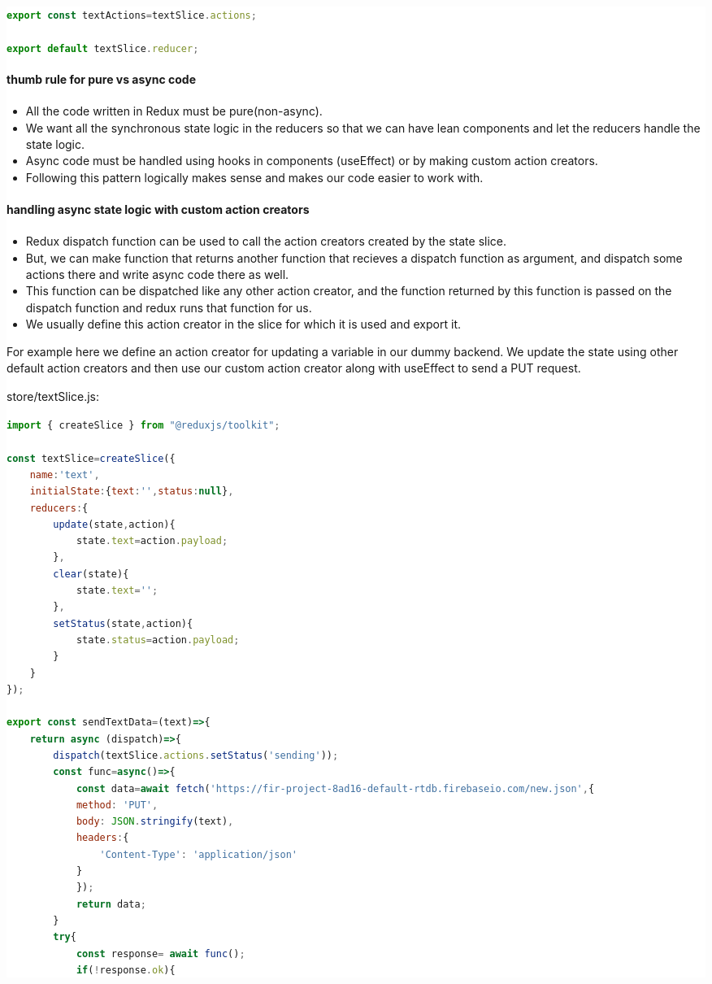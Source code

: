 ```jsx
export const textActions=textSlice.actions;

export default textSlice.reducer;
```

#### thumb rule for pure vs async code 

* All the code written in Redux must be pure(non-async).
* We want all the synchronous state logic in the reducers so that we can have lean components and let the reducers handle the state logic.
* Async code must be handled using hooks in components (useEffect) or by making custom action creators.
* Following this pattern logically makes sense and makes our code easier to work with.


#### handling async state logic with custom action creators

* Redux dispatch function can be used to call the action creators created by the state slice.
* But, we can make function that returns another function that recieves a dispatch function as argument, and dispatch some actions there and write async code there as well.
* This function can be dispatched like any other action creator, and the function returned by this function is passed on the dispatch function and redux runs that function for us.
* We usually define this action creator in the slice for which it is used and export it.

For example here we define an action creator for updating a variable in our dummy backend. We update the state using other default action creators and then use our custom action creator along with useEffect to send a PUT request.

store/textSlice.js:

```jsx
import { createSlice } from "@reduxjs/toolkit";

const textSlice=createSlice({
    name:'text',
    initialState:{text:'',status:null},
    reducers:{
        update(state,action){
            state.text=action.payload;
        },
        clear(state){
            state.text='';
        },
        setStatus(state,action){
            state.status=action.payload;
        }
    }
});

export const sendTextData=(text)=>{
    return async (dispatch)=>{
        dispatch(textSlice.actions.setStatus('sending'));
        const func=async()=>{
            const data=await fetch('https://fir-project-8ad16-default-rtdb.firebaseio.com/new.json',{
            method: 'PUT',
            body: JSON.stringify(text),
            headers:{
                'Content-Type': 'application/json'
            }
            });
            return data;
        }
        try{
            const response= await func();
            if(!response.ok){
```